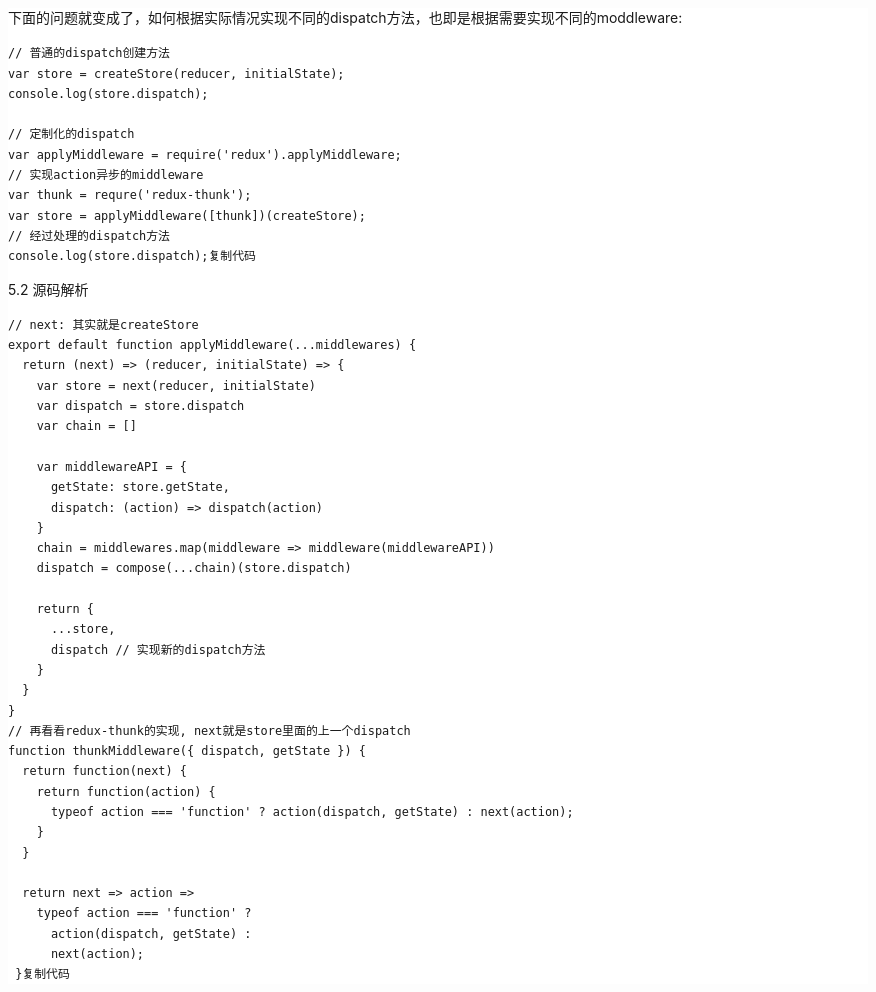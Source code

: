 下面的问题就变成了，如何根据实际情况实现不同的dispatch方法，也即是根据需要实现不同的moddleware:

```
// 普通的dispatch创建方法
var store = createStore(reducer, initialState);
console.log(store.dispatch);

// 定制化的dispatch
var applyMiddleware = require('redux').applyMiddleware;
// 实现action异步的middleware
var thunk = requre('redux-thunk');
var store = applyMiddleware([thunk])(createStore);
// 经过处理的dispatch方法
console.log(store.dispatch);复制代码
```

5.2 源码解析

```
// next: 其实就是createStore
export default function applyMiddleware(...middlewares) {
  return (next) => (reducer, initialState) => {
    var store = next(reducer, initialState)
    var dispatch = store.dispatch
    var chain = []

    var middlewareAPI = {
      getState: store.getState,
      dispatch: (action) => dispatch(action)
    }
    chain = middlewares.map(middleware => middleware(middlewareAPI))
    dispatch = compose(...chain)(store.dispatch)

    return {
      ...store,
      dispatch // 实现新的dispatch方法
    }
  }
}
// 再看看redux-thunk的实现, next就是store里面的上一个dispatch
function thunkMiddleware({ dispatch, getState }) {
  return function(next) {
    return function(action) {
      typeof action === 'function' ? action(dispatch, getState) : next(action);
    }
  }
  
  return next => action =>
    typeof action === 'function' ?
      action(dispatch, getState) :
      next(action);
 }复制代码
```

